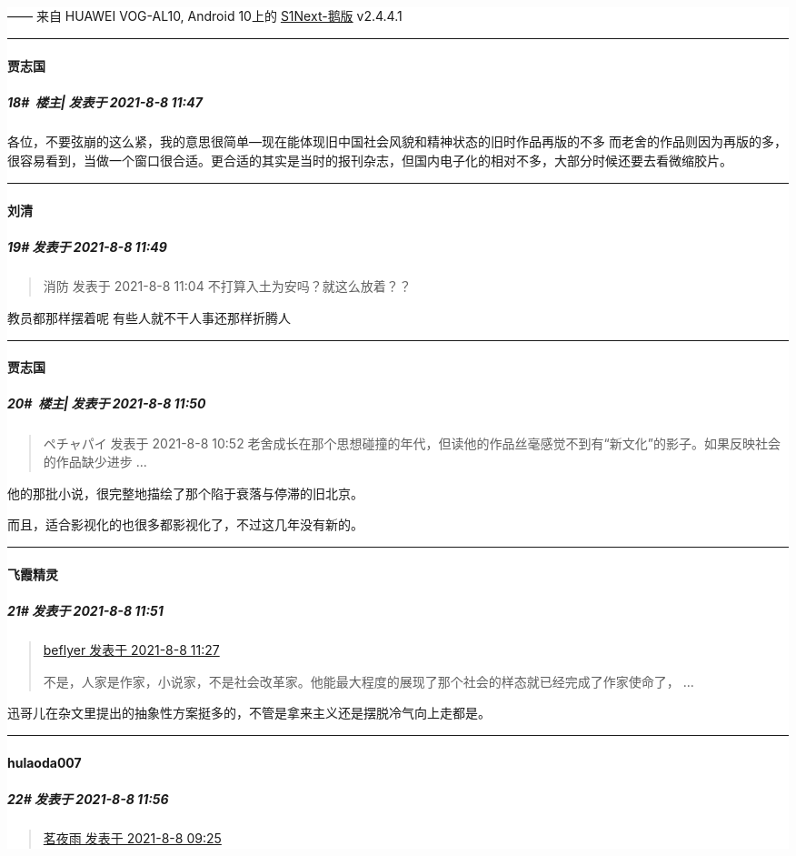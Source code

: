 —— 来自 HUAWEI VOG-AL10, Android 10上的 [S1Next-鹅版](https://github.com/ykrank/S1-Next/releases) v2.4.4.1


*****

####  贾志国  
##### 18#         楼主| 发表于 2021-8-8 11:47


各位，不要弦崩的这么紧，我的意思很简单—现在能体现旧中国社会风貌和精神状态的旧时作品再版的不多 而老舍的作品则因为再版的多，很容易看到，当做一个窗口很合适。更合适的其实是当时的报刊杂志，但国内电子化的相对不多，大部分时候还要去看微缩胶片。


*****

####  刘清  
##### 19#       发表于 2021-8-8 11:49


<blockquote>消防 发表于 2021-8-8 11:04
不打算入土为安吗？就这么放着？？</blockquote>
教员都那样摆着呢 有些人就不干人事还那样折腾人


*****

####  贾志国  
##### 20#         楼主| 发表于 2021-8-8 11:50


<blockquote>ペチャパイ 发表于 2021-8-8 10:52
老舍成长在那个思想碰撞的年代，但读他的作品丝毫感觉不到有“新文化”的影子。如果反映社会的作品缺少进步 ...</blockquote>
他的那批小说，很完整地描绘了那个陷于衰落与停滞的旧北京。


而且，适合影视化的也很多都影视化了，不过这几年没有新的。


*****

####  飞霞精灵  
##### 21#       发表于 2021-8-8 11:51


<blockquote><a href="httphttps://bbs.saraba1st.com/2b/forum.php?mod=redirect&amp;goto=findpost&amp;pid=52284473&amp;ptid=2019564" target="_blank">beflyer 发表于 2021-8-8 11:27</a>

不是，人家是作家，小说家，不是社会改革家。他能最大程度的展现了那个社会的样态就已经完成了作家使命了， ...</blockquote>
迅哥儿在杂文里提出的抽象性方案挺多的，不管是拿来主义还是摆脱冷气向上走都是。


*****

####  hulaoda007  
##### 22#       发表于 2021-8-8 11:56


<blockquote><a href="httphttps://bbs.saraba1st.com/2b/forum.php?mod=redirect&amp;goto=findpost&amp;pid=52283557&amp;ptid=2019564" target="_blank">茗夜雨 发表于 2021-8-8 09:25</a>
